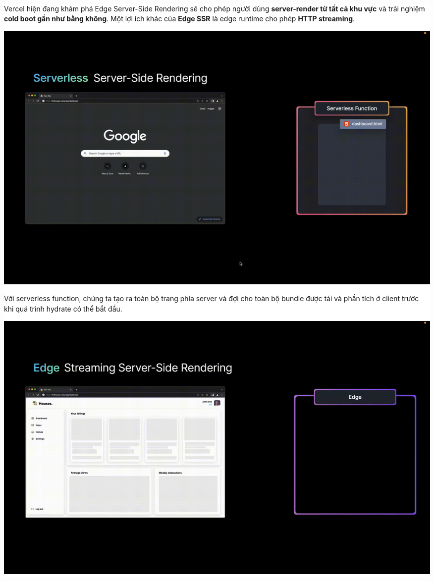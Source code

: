 Vercel hiện đang khám phá Edge Server-Side Rendering sẽ cho phép người dùng **server-render từ tất cả khu vực** và trải nghiệm **cold boot gần như bằng không**. Một lợi ích khác của **Edge SSR** là edge runtime cho phép **HTTP streaming**.

![](../../images/rendering/introduce/43.gif)

Với serverless function, chúng ta tạo ra toàn bộ trang phía server và đợi cho toàn bộ bundle được tải và phần tích ở client trước khi quá trình hydrate có thể bắt đầu.

![](../../images/rendering/introduce/44.gif)
